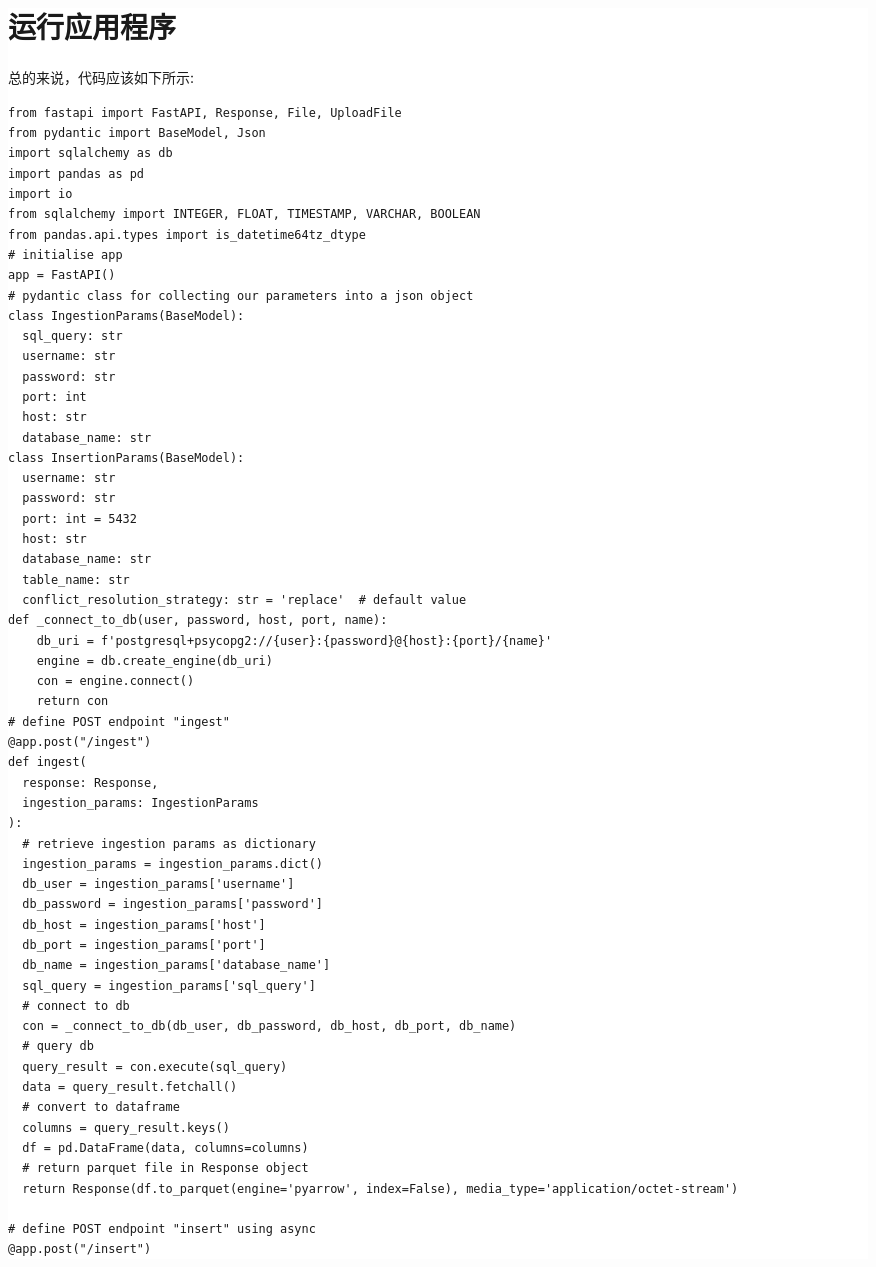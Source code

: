# 运行应用程序

总的来说，代码应该如下所示:

```
from fastapi import FastAPI, Response, File, UploadFile
from pydantic import BaseModel, Json
import sqlalchemy as db
import pandas as pd
import io
from sqlalchemy import INTEGER, FLOAT, TIMESTAMP, VARCHAR, BOOLEAN
from pandas.api.types import is_datetime64tz_dtype
# initialise app
app = FastAPI()
# pydantic class for collecting our parameters into a json object
class IngestionParams(BaseModel):
  sql_query: str
  username: str
  password: str
  port: int
  host: str
  database_name: str
class InsertionParams(BaseModel):
  username: str
  password: str
  port: int = 5432
  host: str
  database_name: str
  table_name: str
  conflict_resolution_strategy: str = 'replace'  # default value
def _connect_to_db(user, password, host, port, name):
    db_uri = f'postgresql+psycopg2://{user}:{password}@{host}:{port}/{name}'
    engine = db.create_engine(db_uri)
    con = engine.connect()
    return con
# define POST endpoint "ingest"
@app.post("/ingest")
def ingest(
  response: Response,
  ingestion_params: IngestionParams
):
  # retrieve ingestion params as dictionary
  ingestion_params = ingestion_params.dict()
  db_user = ingestion_params['username']
  db_password = ingestion_params['password']
  db_host = ingestion_params['host']
  db_port = ingestion_params['port']
  db_name = ingestion_params['database_name']
  sql_query = ingestion_params['sql_query']
  # connect to db
  con = _connect_to_db(db_user, db_password, db_host, db_port, db_name)
  # query db
  query_result = con.execute(sql_query)
  data = query_result.fetchall()
  # convert to dataframe
  columns = query_result.keys()
  df = pd.DataFrame(data, columns=columns)
  # return parquet file in Response object
  return Response(df.to_parquet(engine='pyarrow', index=False), media_type='application/octet-stream')

# define POST endpoint "insert" using async
@app.post("/insert")
```